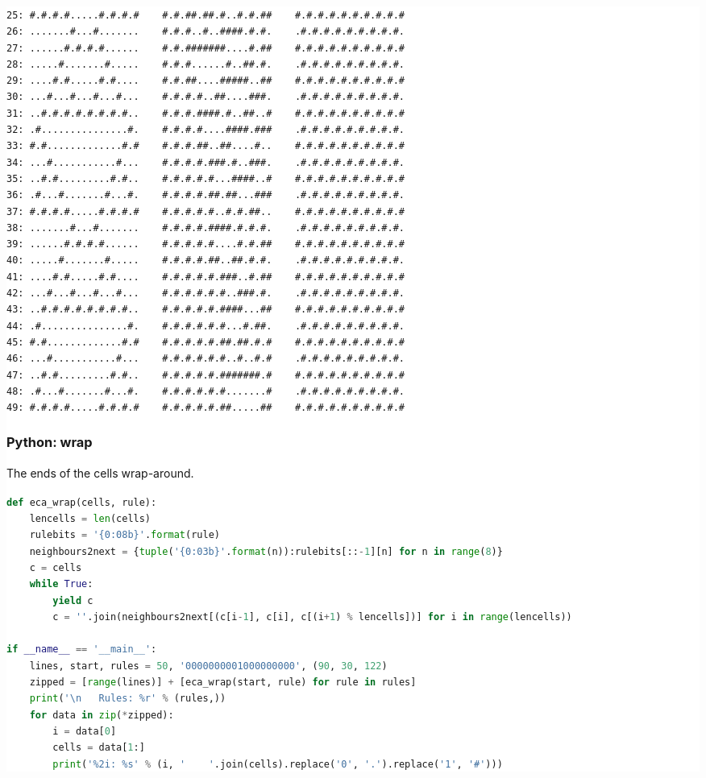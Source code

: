 ```txt
25: #.#.#.#.....#.#.#.#    #.#.##.##.#..#.#.##    #.#.#.#.#.#.#.#.#.#
26: .......#...#.......    #.#.#..#..####.#.#.    .#.#.#.#.#.#.#.#.#.
27: ......#.#.#.#......    #.#.#######....#.##    #.#.#.#.#.#.#.#.#.#
28: .....#.......#.....    #.#.#......#..##.#.    .#.#.#.#.#.#.#.#.#.
29: ....#.#.....#.#....    #.#.##....#####..##    #.#.#.#.#.#.#.#.#.#
30: ...#...#...#...#...    #.#.#.#..##....###.    .#.#.#.#.#.#.#.#.#.
31: ..#.#.#.#.#.#.#.#..    #.#.#.####.#..##..#    #.#.#.#.#.#.#.#.#.#
32: .#...............#.    #.#.#.#....####.###    .#.#.#.#.#.#.#.#.#.
33: #.#.............#.#    #.#.#.##..##....#..    #.#.#.#.#.#.#.#.#.#
34: ...#...........#...    #.#.#.#.###.#..###.    .#.#.#.#.#.#.#.#.#.
35: ..#.#.........#.#..    #.#.#.#.#...####..#    #.#.#.#.#.#.#.#.#.#
36: .#...#.......#...#.    #.#.#.#.##.##...###    .#.#.#.#.#.#.#.#.#.
37: #.#.#.#.....#.#.#.#    #.#.#.#.#..#.#.##..    #.#.#.#.#.#.#.#.#.#
38: .......#...#.......    #.#.#.#.####.#.#.#.    .#.#.#.#.#.#.#.#.#.
39: ......#.#.#.#......    #.#.#.#.#....#.#.##    #.#.#.#.#.#.#.#.#.#
40: .....#.......#.....    #.#.#.#.##..##.#.#.    .#.#.#.#.#.#.#.#.#.
41: ....#.#.....#.#....    #.#.#.#.#.###..#.##    #.#.#.#.#.#.#.#.#.#
42: ...#...#...#...#...    #.#.#.#.#.#..###.#.    .#.#.#.#.#.#.#.#.#.
43: ..#.#.#.#.#.#.#.#..    #.#.#.#.#.####...##    #.#.#.#.#.#.#.#.#.#
44: .#...............#.    #.#.#.#.#.#...#.##.    .#.#.#.#.#.#.#.#.#.
45: #.#.............#.#    #.#.#.#.#.##.##.#.#    #.#.#.#.#.#.#.#.#.#
46: ...#...........#...    #.#.#.#.#.#..#..#.#    .#.#.#.#.#.#.#.#.#.
47: ..#.#.........#.#..    #.#.#.#.#.#######.#    #.#.#.#.#.#.#.#.#.#
48: .#...#.......#...#.    #.#.#.#.#.#.......#    .#.#.#.#.#.#.#.#.#.
49: #.#.#.#.....#.#.#.#    #.#.#.#.#.##.....##    #.#.#.#.#.#.#.#.#.#
```



### Python: wrap

The ends of the cells wrap-around.

```python
def eca_wrap(cells, rule):
    lencells = len(cells)
    rulebits = '{0:08b}'.format(rule)
    neighbours2next = {tuple('{0:03b}'.format(n)):rulebits[::-1][n] for n in range(8)}
    c = cells
    while True:
        yield c
        c = ''.join(neighbours2next[(c[i-1], c[i], c[(i+1) % lencells])] for i in range(lencells))

if __name__ == '__main__':
    lines, start, rules = 50, '0000000001000000000', (90, 30, 122)
    zipped = [range(lines)] + [eca_wrap(start, rule) for rule in rules]
    print('\n   Rules: %r' % (rules,))
    for data in zip(*zipped):
        i = data[0]
        cells = data[1:]
        print('%2i: %s' % (i, '    '.join(cells).replace('0', '.').replace('1', '#')))

```
